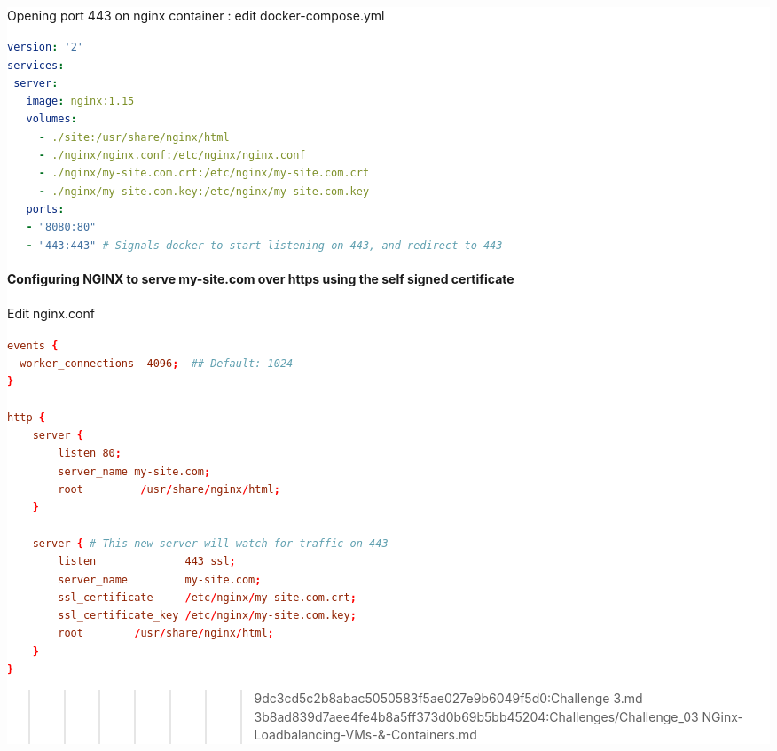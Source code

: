  Opening port 443 on nginx container : edit docker-compose.yml
 
 ````yml
 version: '2'
services:
  server:
    image: nginx:1.15
    volumes:
      - ./site:/usr/share/nginx/html
      - ./nginx/nginx.conf:/etc/nginx/nginx.conf
      - ./nginx/my-site.com.crt:/etc/nginx/my-site.com.crt
      - ./nginx/my-site.com.key:/etc/nginx/my-site.com.key
    ports:
    - "8080:80"
    - "443:443" # Signals docker to start listening on 443, and redirect to 443
````

#### Configuring NGINX to serve my-site.com over https using the self signed certificate

Edit nginx.conf

````conf
events {
  worker_connections  4096;  ## Default: 1024
}

http {
    server {
        listen 80;
        server_name my-site.com;
        root         /usr/share/nginx/html;
    }

    server { # This new server will watch for traffic on 443
        listen              443 ssl;
        server_name         my-site.com;
        ssl_certificate     /etc/nginx/my-site.com.crt;
        ssl_certificate_key /etc/nginx/my-site.com.key;
        root        /usr/share/nginx/html;
    }
}
````


 
 
 
>>>>>>> 9dc3cd5c2b8abac5050583f5ae027e9b6049f5d0:Challenge 3.md
>>>>>>> 3b8ad839d7aee4fe4b8a5ff373d0b69b5bb45204:Challenges/Challenge_03 NGinx-Loadbalancing-VMs-&-Containers.md
